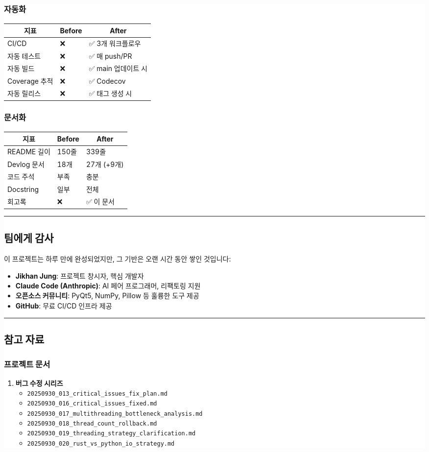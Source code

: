 ### 자동화

| 지표 | Before | After |
|------|--------|-------|
| CI/CD | ❌ | ✅ 3개 워크플로우 |
| 자동 테스트 | ❌ | ✅ 매 push/PR |
| 자동 빌드 | ❌ | ✅ main 업데이트 시 |
| Coverage 추적 | ❌ | ✅ Codecov |
| 자동 릴리스 | ❌ | ✅ 태그 생성 시 |

### 문서화

| 지표 | Before | After |
|------|--------|-------|
| README 길이 | 150줄 | 339줄 |
| Devlog 문서 | 18개 | 27개 (+9개) |
| 코드 주석 | 부족 | 충분 |
| Docstring | 일부 | 전체 |
| 회고록 | ❌ | ✅ 이 문서 |

---

## 팀에게 감사

이 프로젝트는 하루 만에 완성되었지만, 그 기반은 오랜 시간 동안 쌓인 것입니다:

- **Jikhan Jung**: 프로젝트 창시자, 핵심 개발자
- **Claude Code (Anthropic)**: AI 페어 프로그래머, 리팩토링 지원
- **오픈소스 커뮤니티**: PyQt5, NumPy, Pillow 등 훌륭한 도구 제공
- **GitHub**: 무료 CI/CD 인프라 제공

---

## 참고 자료

### 프로젝트 문서

1. **버그 수정 시리즈**
   - `20250930_013_critical_issues_fix_plan.md`
   - `20250930_016_critical_issues_fixed.md`
   - `20250930_017_multithreading_bottleneck_analysis.md`
   - `20250930_018_thread_count_rollback.md`
   - `20250930_019_threading_strategy_clarification.md`
   - `20250930_020_rust_vs_python_io_strategy.md`
